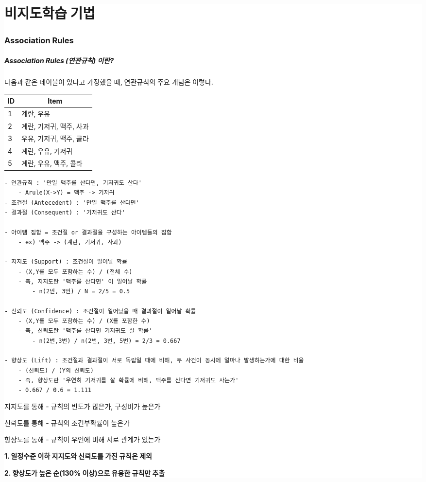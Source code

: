 # 비지도학습 기법

### Association Rules



##### Association Rules (연관규칙) 이란?


다음과 같은 테이블이 있다고 가정했을 때, 연관규칙의 주요 개념은 이렇다.

| ID | Item                     |
|----|--------------------------|
| 1  | 계란, 우유               |
| 2  | 계란, 기저귀, 맥주, 사과 |
| 3  | 우유, 기저귀, 맥주, 콜라 |
| 4  | 계란, 우유, 기저귀       |
| 5  | 계란, 우유, 맥주, 콜라   |


	- 연관규칙 : '만일 맥주를 산다면, 기저귀도 산다'
		- Arule(X->Y) = 맥주 -> 기저귀	
	- 조건절 (Antecedent) : '만일 맥주를 산다면'
	- 결과절 (Consequent) : '기저귀도 산다'
	
	- 아이템 집합 = 조건절 or 결과절을 구성하는 아이템들의 집합
		- ex) 맥주 -> (계란, 기저귀, 사과)
		
	- 지지도 (Support) : 조건절이 일어날 확률
		- (X,Y를 모두 포함하는 수) / (전체 수)
		- 즉, 지지도란 '맥주를 산다면' 이 일어날 확률
			- n(2번, 3번) / N = 2/5 = 0.5

	- 신뢰도 (Confidence) : 조건절이 일어났을 때 결과절이 일어날 확률
		- (X,Y를 모두 포함하는 수) / (X를 포함한 수)
		- 즉, 신뢰도란 '맥주를 산다면 기저귀도 살 확률'
			- n(2번,3번) / n(2번, 3번, 5번) = 2/3 = 0.667
			
	- 향상도 (Lift) : 조건절과 결과절이 서로 독립일 때에 비해, 두 사건이 동시에 얼마나 발생하는가에 대한 비율
		- (신뢰도) / (Y의 신뢰도)
		- 즉, 향상도란 '우연히 기저귀를 살 확률에 비해, 맥주를 산다면 기저귀도 사는가'
		- 0.667 / 0.6 = 1.111
		
지지도를 통해 - 규칙의 빈도가 많은가, 구성비가 높은가

신뢰도를 통해 - 규칙의 조건부확률이 높은가

향상도를 통해 - 규칙이 우연에 비해 서로 관계가 있는가



**1. 일정수준 이하 지지도와 신뢰도를 가진 규칙은 제외**

**2. 향상도가 높은 순(130% 이상)으로 유용한 규칙만 추출**
